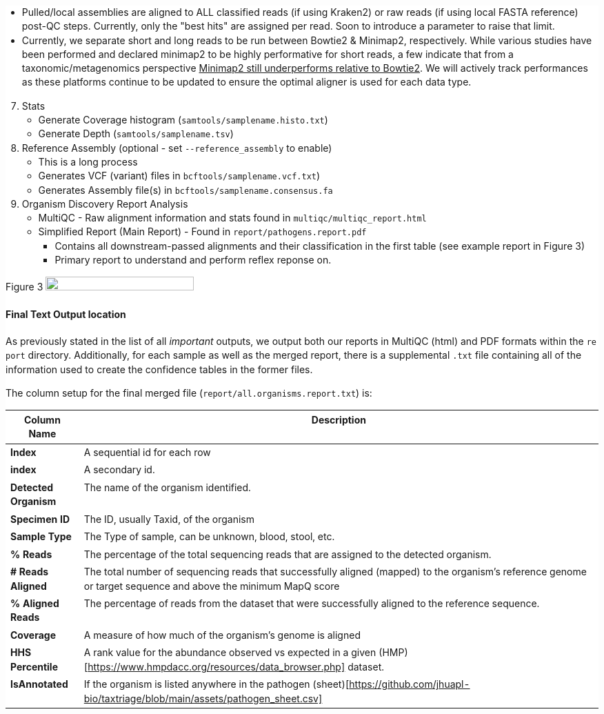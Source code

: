   - Pulled/local assemblies are aligned to ALL classified reads (if using Kraken2) or raw reads (if using local FASTA reference) post-QC steps. Currently, only the "best hits" are assigned per read. Soon to introduce a parameter to raise that limit.
   - Currently, we separate short and long reads to be run between Bowtie2 & Minimap2, respectively. While various studies have been performed and declared minimap2 to be highly performative for short reads, a few indicate that from a taxonomic/metagenomics perspective [Minimap2 still underperforms relative to Bowtie2](https://www.ncbi.nlm.nih.gov/pmc/articles/PMC9040843/). We will actively track performances as these platforms continue to be updated to ensure the optimal aligner is used for each data type.
7. Stats
   - Generate Coverage histogram (`samtools/samplename.histo.txt`)
   - Generate Depth (`samtools/samplename.tsv`)
8. Reference Assembly (optional - set `--reference_assembly` to enable)
   - This is a long process
   - Generates VCF (variant) files in `bcftools/samplename.vcf.txt`)
   - Generates Assembly file(s) in `bcftools/samplename.consensus.fa`
9. Organism Discovery Report Analysis
   - MultiQC - Raw alignment information and stats found in `multiqc/multiqc_report.html`
   - Simplified Report (Main Report) - Found in `report/pathogens.report.pdf`
     - Contains all downstream-passed alignments and their classification in the first table (see example report in Figure 3)
     - Primary report to understand and perform reflex reponse on.

<span>Figure 3</span>
<img src="https://github.com/jhuapl-bio/taxtriage/blob/main/docs/images/pathogens.report.example.jpg" width="50%" height="50%"></img>

#### Final Text Output location

As previously stated in the list of all _important_ outputs, we output both our reports in MultiQC (html) and PDF formats within the `report` directory. Additionally, for each sample as well as the merged report, there is a supplemental `.txt` file containing all of the information used to create the confidence tables in the former files.

The column setup for the final merged file (`report/all.organisms.report.txt`) is:

| **Column Name**              | **Description**                                                                                                                                                                                                                                    |
| ---------------------------- | -------------------------------------------------------------------------------------------------------------------------------------------------------------------------------------------------------------------------------------------------- |
| **Index**                    | A sequential id for each row                                                                                                                                                                                                                       |
| **index**                    | A secondary id.                                                                                                                                                                                                                                    |
| **Detected Organism**        | The name of the organism identified.                                                                                                                                                                                                               |
| **Specimen ID**              | The ID, usually Taxid, of the organism                                                                                                                                                                                                             |
| **Sample Type**              | The Type of sample, can be unknown, blood, stool, etc.                                                                                                                                                                                             |
| **% Reads**                  | The percentage of the total sequencing reads that are assigned to the detected organism.                                                                                                                                                           |
| **# Reads Aligned**          | The total number of sequencing reads that successfully aligned (mapped) to the organism’s reference genome or target sequence and above the minimum MapQ score                                                                                     |
| **% Aligned Reads**          | The percentage of reads from the dataset that were successfully aligned to the reference sequence.                                                                                                                                                 |
| **Coverage**                 | A measure of how much of the organism’s genome is aligned                                                                                                                                                                                          |
| **HHS Percentile**           | A rank value for the abundance observed vs expected in a given (HMP)[https://www.hmpdacc.org/resources/data_browser.php] dataset.                                                                                                                  |
| **IsAnnotated**              | If the organism is listed anywhere in the pathogen (sheet)[https://github.com/jhuapl-bio/taxtriage/blob/main/assets/pathogen_sheet.csv]                                                                                                            |